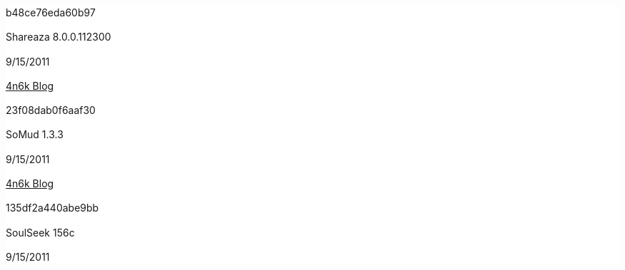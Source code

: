 b48ce76eda60b97

</td>
<td>

Shareaza 8.0.0.112300

</td>
<td>

9/15/2011

</td>
<td>

[4n6k
Blog](http://4n6k.blogspot.com/2011/09/jump-list-forensics-appids-part-2.html)

</td>
</tr>
<tr>
<td>

23f08dab0f6aaf30

</td>
<td>

SoMud 1.3.3

</td>
<td>

9/15/2011

</td>
<td>

[4n6k
Blog](http://4n6k.blogspot.com/2011/09/jump-list-forensics-appids-part-2.html)

</td>
</tr>
<tr>
<td>

135df2a440abe9bb

</td>
<td>

SoulSeek 156c

</td>
<td>

9/15/2011

</td>
<td>
